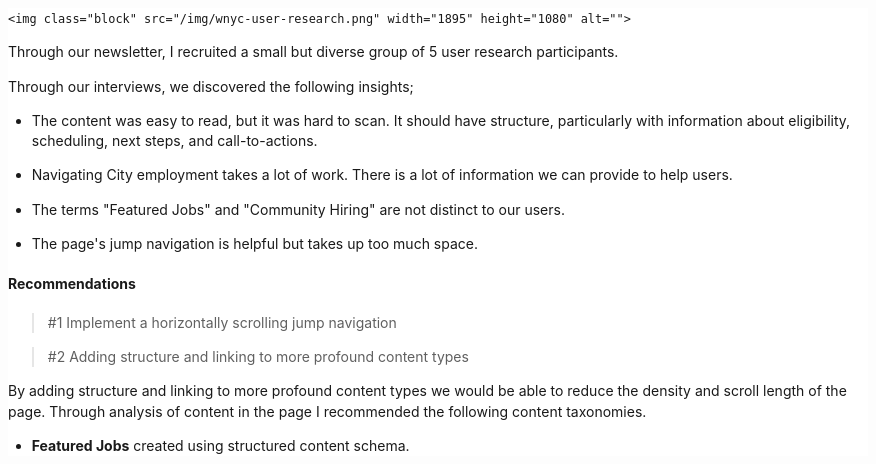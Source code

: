     <img class="block" src="/img/wnyc-user-research.png" width="1895" height="1080" alt="">
  </div>

  <figcaption class="static">Through our newsletter, I recruited a small but diverse group of 5 user research participants.</figcaption>
</figure>

Through our interviews, we discovered the following insights;

* The content was easy to read, but it was hard to scan. It should have structure, particularly with information about eligibility, scheduling, next steps, and call-to-actions.

* Navigating City employment takes a lot of work. There is a lot of information we can provide to help users.

* The terms "Featured Jobs" and "Community Hiring" are not distinct to our users.

* The page's jump navigation is helpful but takes up too much space.

#### Recommendations

> #1 Implement a horizontally scrolling jump navigation

> #2 Adding structure and linking to more profound content types

By adding structure and linking to more profound content types we would be able to reduce the density and scroll length of the page. Through analysis of content in the page I recommended the following content taxonomies.

* **Featured Jobs** created using structured content schema.
